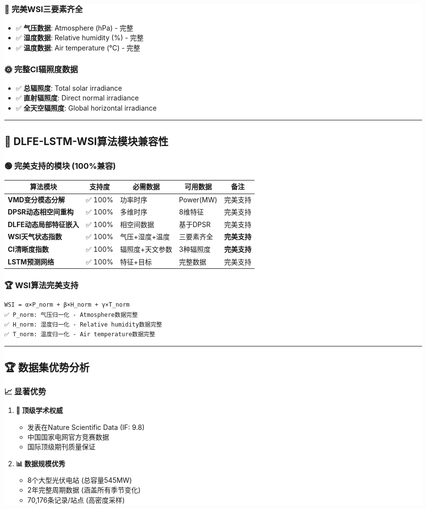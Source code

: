 ### 🌟 **完美WSI三要素齐全**
- ✅ **气压数据**: Atmosphere (hPa) - 完整
- ✅ **湿度数据**: Relative humidity (%) - 完整
- ✅ **温度数据**: Air temperature (°C) - 完整

### 🌞 **完整CI辐照度数据**
- ✅ **总辐照度**: Total solar irradiance
- ✅ **直射辐照度**: Direct normal irradiance
- ✅ **全天空辐照度**: Global horizontal irradiance

---

## 🎯 DLFE-LSTM-WSI算法模块兼容性

### 🟢 完美支持的模块 (100%兼容)

| 算法模块 | 支持度 | 必需数据 | 可用数据 | 备注 |
|---------|-------|----------|----------|------|
| **VMD变分模态分解** | ✅ 100% | 功率时序 | Power(MW) | 完美支持 |
| **DPSR动态相空间重构** | ✅ 100% | 多维时序 | 8维特征 | 完美支持 |
| **DLFE动态局部特征嵌入** | ✅ 100% | 相空间数据 | 基于DPSR | 完美支持 |
| **WSI天气状态指数** | ✅ 100% | 气压+湿度+温度 | 三要素齐全 | **完美支持** |
| **CI清晰度指数** | ✅ 100% | 辐照度+天文参数 | 3种辐照度 | **完美支持** |
| **LSTM预测网络** | ✅ 100% | 特征+目标 | 完整数据 | 完美支持 |

### 🏆 **WSI算法完美支持**
```
WSI = α×P_norm + β×H_norm + γ×T_norm
✅ P_norm: 气压归一化 - Atmosphere数据完整
✅ H_norm: 湿度归一化 - Relative humidity数据完整
✅ T_norm: 温度归一化 - Air temperature数据完整
```

---

## 🏆 数据集优势分析

### 📈 显著优势

1. **🏅 顶级学术权威**
   - 发表在Nature Scientific Data (IF: 9.8)
   - 中国国家电网官方竞赛数据
   - 国际顶级期刊质量保证

2. **📊 数据规模优秀**
   - 8个大型光伏电站 (总容量545MW)
   - 2年完整周期数据 (涵盖所有季节变化)
   - 70,176条记录/站点 (高密度采样)
